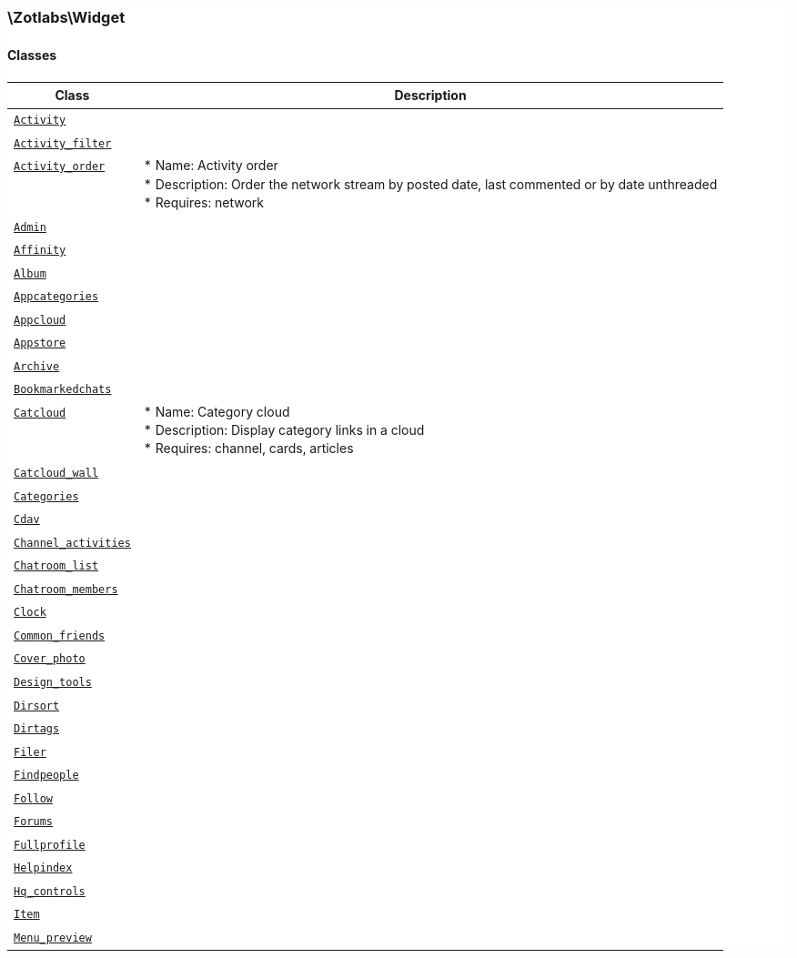 


### \Zotlabs\Widget

#### Classes

| Class | Description |
|-------|-------------|
| [`Activity`](./classes/Zotlabs/Widget/Activity.md) | |
| [`Activity_filter`](./classes/Zotlabs/Widget/Activity_filter.md) | |
| [`Activity_order`](./classes/Zotlabs/Widget/Activity_order.md) | * Name: Activity order<br />  * Description: Order the network stream by posted date, last commented or by date unthreaded<br />  * Requires: network|
| [`Admin`](./classes/Zotlabs/Widget/Admin.md) | |
| [`Affinity`](./classes/Zotlabs/Widget/Affinity.md) | |
| [`Album`](./classes/Zotlabs/Widget/Album.md) | |
| [`Appcategories`](./classes/Zotlabs/Widget/Appcategories.md) | |
| [`Appcloud`](./classes/Zotlabs/Widget/Appcloud.md) | |
| [`Appstore`](./classes/Zotlabs/Widget/Appstore.md) | |
| [`Archive`](./classes/Zotlabs/Widget/Archive.md) | |
| [`Bookmarkedchats`](./classes/Zotlabs/Widget/Bookmarkedchats.md) | |
| [`Catcloud`](./classes/Zotlabs/Widget/Catcloud.md) | * Name: Category cloud<br />  * Description: Display category links in a cloud<br />  * Requires: channel, cards, articles|
| [`Catcloud_wall`](./classes/Zotlabs/Widget/Catcloud_wall.md) | |
| [`Categories`](./classes/Zotlabs/Widget/Categories.md) | |
| [`Cdav`](./classes/Zotlabs/Widget/Cdav.md) | |
| [`Channel_activities`](./classes/Zotlabs/Widget/Channel_activities.md) | |
| [`Chatroom_list`](./classes/Zotlabs/Widget/Chatroom_list.md) | |
| [`Chatroom_members`](./classes/Zotlabs/Widget/Chatroom_members.md) | |
| [`Clock`](./classes/Zotlabs/Widget/Clock.md) | |
| [`Common_friends`](./classes/Zotlabs/Widget/Common_friends.md) | |
| [`Cover_photo`](./classes/Zotlabs/Widget/Cover_photo.md) | |
| [`Design_tools`](./classes/Zotlabs/Widget/Design_tools.md) | |
| [`Dirsort`](./classes/Zotlabs/Widget/Dirsort.md) | |
| [`Dirtags`](./classes/Zotlabs/Widget/Dirtags.md) | |
| [`Filer`](./classes/Zotlabs/Widget/Filer.md) | |
| [`Findpeople`](./classes/Zotlabs/Widget/Findpeople.md) | |
| [`Follow`](./classes/Zotlabs/Widget/Follow.md) | |
| [`Forums`](./classes/Zotlabs/Widget/Forums.md) | |
| [`Fullprofile`](./classes/Zotlabs/Widget/Fullprofile.md) | |
| [`Helpindex`](./classes/Zotlabs/Widget/Helpindex.md) | |
| [`Hq_controls`](./classes/Zotlabs/Widget/Hq_controls.md) | |
| [`Item`](./classes/Zotlabs/Widget/Item.md) | |
| [`Menu_preview`](./classes/Zotlabs/Widget/Menu_preview.md) | |